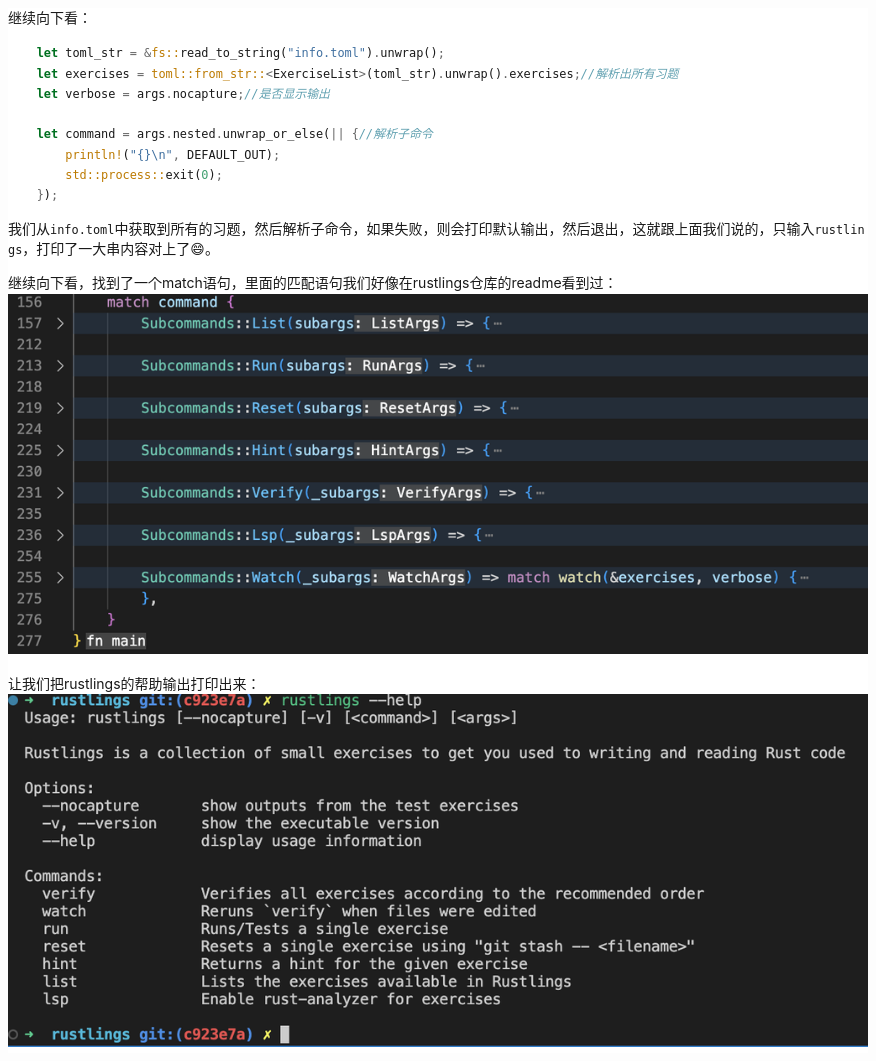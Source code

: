 继续向下看：

```rust
    let toml_str = &fs::read_to_string("info.toml").unwrap();
    let exercises = toml::from_str::<ExerciseList>(toml_str).unwrap().exercises;//解析出所有习题
    let verbose = args.nocapture;//是否显示输出

    let command = args.nested.unwrap_or_else(|| {//解析子命令
        println!("{}\n", DEFAULT_OUT);
        std::process::exit(0);
    });
```

我们从`info.toml`中获取到所有的习题，然后解析子命令，如果失败，则会打印默认输出，然后退出，这就跟上面我们说的，只输入`rustlings`，打印了一大串内容对上了😄。

继续向下看，找到了一个match语句，里面的匹配语句我们好像在rustlings仓库的readme看到过：
![rustlings_code_main_match](./images/rustlings_code_main_match.png)

让我们把rustlings的帮助输出打印出来：
![rustlings_cmd_help](/images/rustlings_cmd_help.png)
